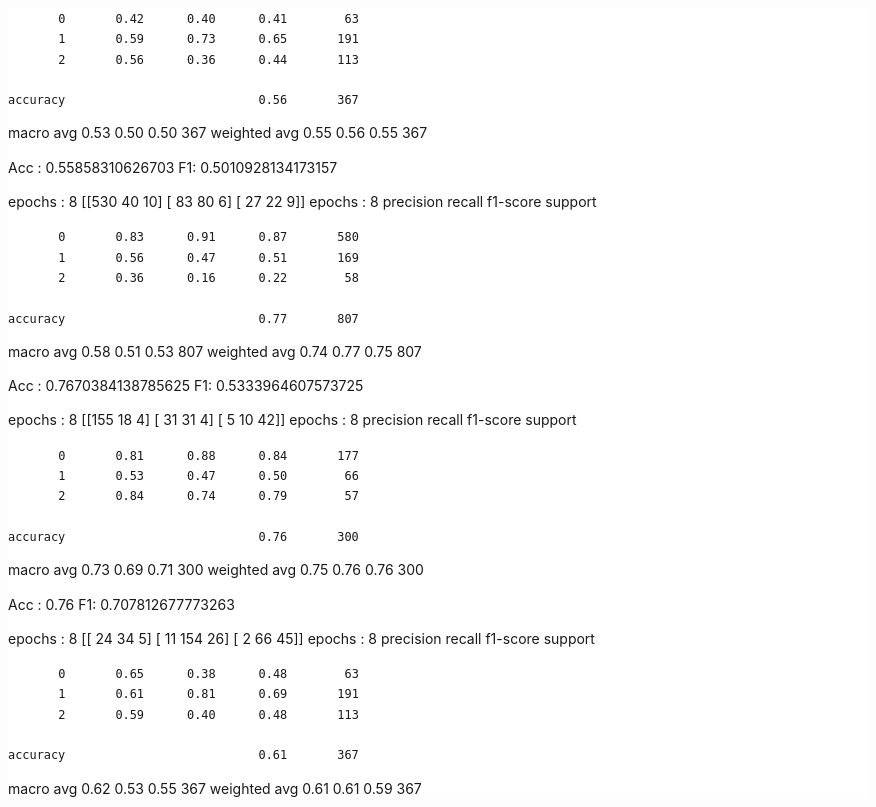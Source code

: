            0       0.42      0.40      0.41        63
           1       0.59      0.73      0.65       191
           2       0.56      0.36      0.44       113

    accuracy                           0.56       367
   macro avg       0.53      0.50      0.50       367
weighted avg       0.55      0.56      0.55       367

Acc : 0.55858310626703	 F1: 0.5010928134173157

epochs : 8
 [[530  40  10]
 [ 83  80   6]
 [ 27  22   9]]
epochs : 8
               precision    recall  f1-score   support

           0       0.83      0.91      0.87       580
           1       0.56      0.47      0.51       169
           2       0.36      0.16      0.22        58

    accuracy                           0.77       807
   macro avg       0.58      0.51      0.53       807
weighted avg       0.74      0.77      0.75       807

Acc : 0.7670384138785625	 F1: 0.5333964607573725

epochs : 8
 [[155  18   4]
 [ 31  31   4]
 [  5  10  42]]
epochs : 8
               precision    recall  f1-score   support

           0       0.81      0.88      0.84       177
           1       0.53      0.47      0.50        66
           2       0.84      0.74      0.79        57

    accuracy                           0.76       300
   macro avg       0.73      0.69      0.71       300
weighted avg       0.75      0.76      0.76       300

Acc : 0.76	 F1: 0.707812677773263

epochs : 8
 [[ 24  34   5]
 [ 11 154  26]
 [  2  66  45]]
epochs : 8
               precision    recall  f1-score   support

           0       0.65      0.38      0.48        63
           1       0.61      0.81      0.69       191
           2       0.59      0.40      0.48       113

    accuracy                           0.61       367
   macro avg       0.62      0.53      0.55       367
weighted avg       0.61      0.61      0.59       367

